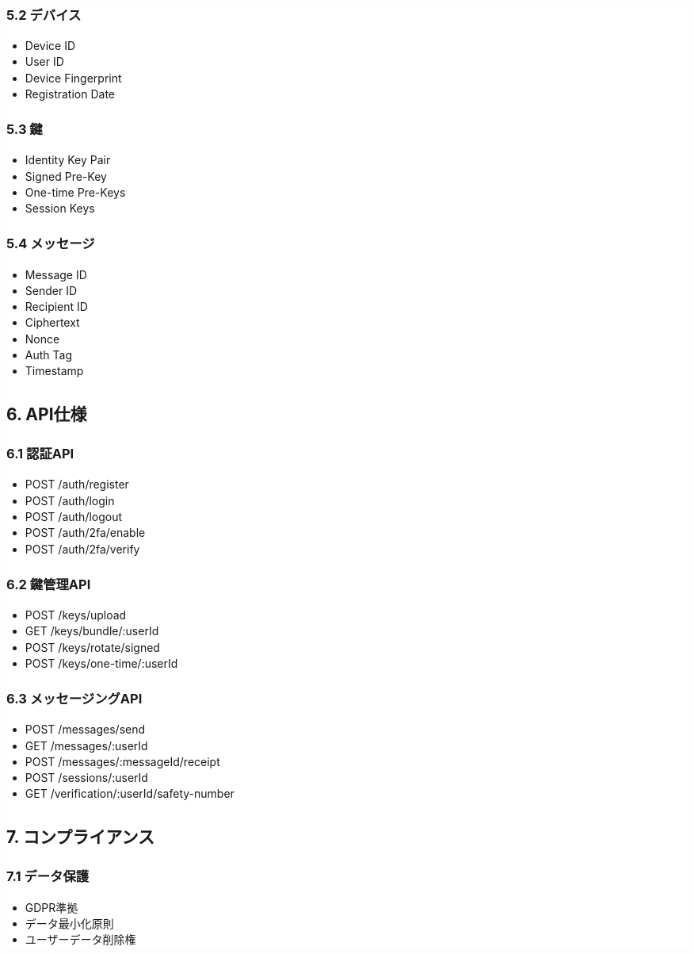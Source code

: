 ### 5.2 デバイス
- Device ID
- User ID
- Device Fingerprint
- Registration Date

### 5.3 鍵
- Identity Key Pair
- Signed Pre-Key
- One-time Pre-Keys
- Session Keys

### 5.4 メッセージ
- Message ID
- Sender ID
- Recipient ID
- Ciphertext
- Nonce
- Auth Tag
- Timestamp

## 6. API仕様

### 6.1 認証API
- POST /auth/register
- POST /auth/login
- POST /auth/logout
- POST /auth/2fa/enable
- POST /auth/2fa/verify

### 6.2 鍵管理API
- POST /keys/upload
- GET /keys/bundle/:userId
- POST /keys/rotate/signed
- POST /keys/one-time/:userId

### 6.3 メッセージングAPI
- POST /messages/send
- GET /messages/:userId
- POST /messages/:messageId/receipt
- POST /sessions/:userId
- GET /verification/:userId/safety-number

## 7. コンプライアンス

### 7.1 データ保護
- GDPR準拠
- データ最小化原則
- ユーザーデータ削除権
